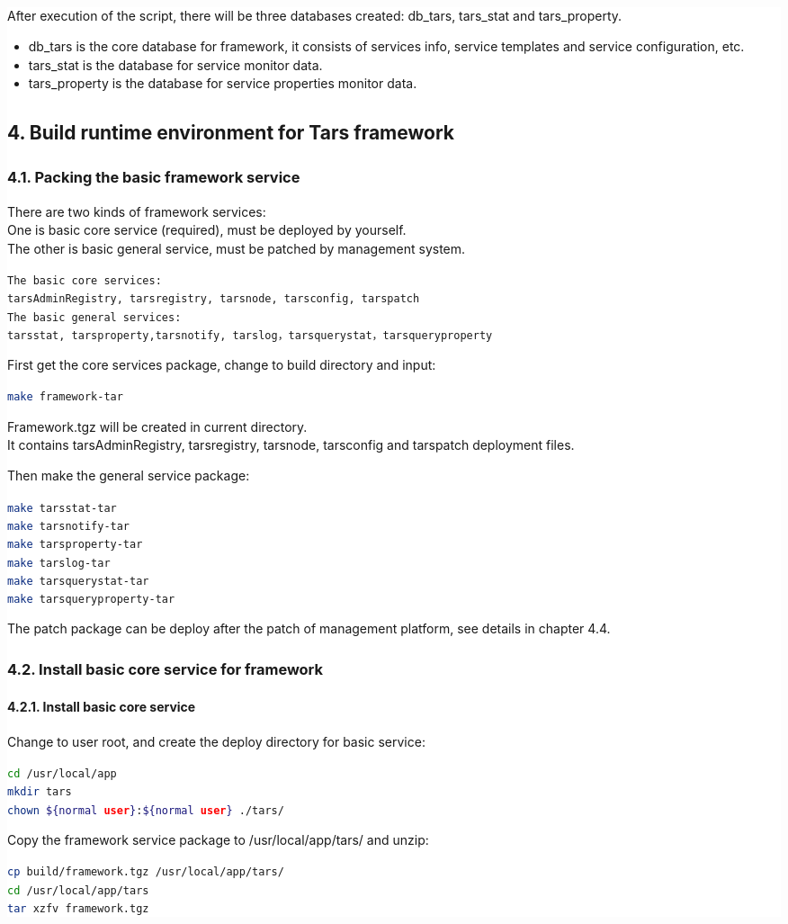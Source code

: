 After execution of the script, there will be three databases created: db_tars, tars_stat and tars_property.  
  
- db_tars is the core database for framework, it consists of services info, service templates and service configuration, etc.  
- tars_stat is the database for service monitor data.  
- tars_property is the database for service properties monitor data.  
  
## 4. <a id="chapter-4"></a>Build runtime environment for Tars framework  
  
### 4.1. Packing the basic framework service  
  
  
There are two kinds of framework services:  
One is basic core service (required), must be deployed by yourself.  
The other is basic general service, must be patched by management system.  
  
```  
The basic core services:  
tarsAdminRegistry, tarsregistry, tarsnode, tarsconfig, tarspatch  
The basic general services:  
tarsstat, tarsproperty,tarsnotify, tarslog，tarsquerystat，tarsqueryproperty  
```  
First get the core services package, change to build directory and input:  
``` bash 
make framework-tar  
```  
Framework.tgz will be created in current directory.  
It contains tarsAdminRegistry, tarsregistry, tarsnode, tarsconfig and tarspatch deployment files.  
  
Then make the general service package:  
```  bash
make tarsstat-tar  
make tarsnotify-tar  
make tarsproperty-tar  
make tarslog-tar  
make tarsquerystat-tar  
make tarsqueryproperty-tar  
```  
The patch package can be deploy after the patch of management platform, see details in chapter 4.4.  
  
### 4.2. Install basic core service for framework  
#### 4.2.1. Install basic core service  
  
Change to user root, and create the deploy directory for basic service:  
``` bash
cd /usr/local/app  
mkdir tars  
chown ${normal user}:${normal user} ./tars/  
```  
Copy the framework service package to /usr/local/app/tars/ and unzip:  
``` bash  
cp build/framework.tgz /usr/local/app/tars/  
cd /usr/local/app/tars  
tar xzfv framework.tgz  
```  
  